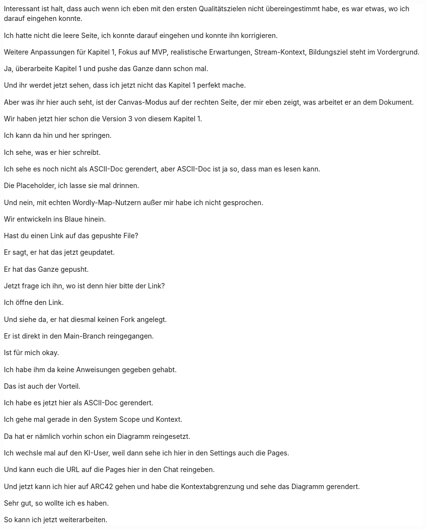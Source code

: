 Interessant ist halt, dass auch wenn ich eben mit den ersten Qualitätszielen nicht übereingestimmt habe, es war etwas, wo ich darauf eingehen konnte.

Ich hatte nicht die leere Seite, ich konnte darauf eingehen und konnte ihn korrigieren.

Weitere Anpassungen für Kapitel 1, Fokus auf MVP, realistische Erwartungen, Stream-Kontext, Bildungsziel steht im Vordergrund.

Ja, überarbeite Kapitel 1 und pushe das Ganze dann schon mal.

Und ihr werdet jetzt sehen, dass ich jetzt nicht das Kapitel 1 perfekt mache.

Aber was ihr hier auch seht, ist der Canvas-Modus auf der rechten Seite, der mir eben zeigt, was arbeitet er an dem Dokument.

Wir haben jetzt hier schon die Version 3 von diesem Kapitel 1.

Ich kann da hin und her springen.

Ich sehe, was er hier schreibt.

Ich sehe es noch nicht als ASCII-Doc gerendert, aber ASCII-Doc ist ja so, dass man es lesen kann.

Die Placeholder, ich lasse sie mal drinnen.

Und nein, mit echten Wordly-Map-Nutzern außer mir habe ich nicht gesprochen.

Wir entwickeln ins Blaue hinein.

Hast du einen Link auf das gepushte File?

Er sagt, er hat das jetzt geupdatet.

Er hat das Ganze gepusht.

Jetzt frage ich ihn, wo ist denn hier bitte der Link?

Ich öffne den Link.

Und siehe da, er hat diesmal keinen Fork angelegt.

Er ist direkt in den Main-Branch reingegangen.

Ist für mich okay.

Ich habe ihm da keine Anweisungen gegeben gehabt.

Das ist auch der Vorteil.

Ich habe es jetzt hier als ASCII-Doc gerendert.

Ich gehe mal gerade in den System Scope und Kontext.

Da hat er nämlich vorhin schon ein Diagramm reingesetzt.

Ich wechsle mal auf den KI-User, weil dann sehe ich hier in den Settings auch die Pages.

Und kann euch die URL auf die Pages hier in den Chat reingeben.

Und jetzt kann ich hier auf ARC42 gehen und habe die Kontextabgrenzung und sehe das Diagramm gerendert.

Sehr gut, so wollte ich es haben.

So kann ich jetzt weiterarbeiten.
